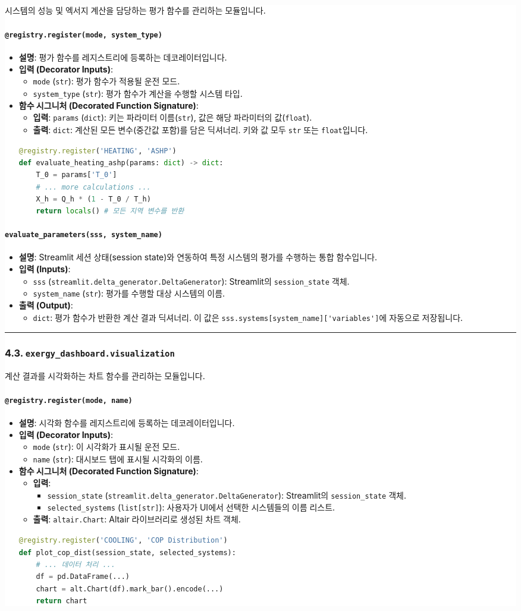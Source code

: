 시스템의 성능 및 엑서지 계산을 담당하는 평가 함수를 관리하는 모듈입니다.

#### **`@registry.register(mode, system_type)`**
- **설명**: 평가 함수를 레지스트리에 등록하는 데코레이터입니다.
- **입력 (Decorator Inputs)**:
    - `mode` (`str`): 평가 함수가 적용될 운전 모드.
    - `system_type` (`str`): 평가 함수가 계산을 수행할 시스템 타입.
- **함수 시그니처 (Decorated Function Signature)**:
    - **입력**: `params` (`dict`): 키는 파라미터 이름(`str`), 값은 해당 파라미터의 값(`float`).
    - **출력**: `dict`: 계산된 모든 변수(중간값 포함)를 담은 딕셔너리. 키와 값 모두 `str` 또는 `float`입니다.
    ```python
    @registry.register('HEATING', 'ASHP')
    def evaluate_heating_ashp(params: dict) -> dict:
        T_0 = params['T_0']
        # ... more calculations ...
        X_h = Q_h * (1 - T_0 / T_h)
        return locals() # 모든 지역 변수를 반환
    ```

#### **`evaluate_parameters(sss, system_name)`**
- **설명**: Streamlit 세션 상태(session state)와 연동하여 특정 시스템의 평가를 수행하는 통합 함수입니다.
- **입력 (Inputs)**:
    - `sss` (`streamlit.delta_generator.DeltaGenerator`): Streamlit의 `session_state` 객체.
    - `system_name` (`str`): 평가를 수행할 대상 시스템의 이름.
- **출력 (Output)**:
    - `dict`: 평가 함수가 반환한 계산 결과 딕셔너리. 이 값은 `sss.systems[system_name]['variables']`에 자동으로 저장됩니다.

---

### 4.3. `exergy_dashboard.visualization`

계산 결과를 시각화하는 차트 함수를 관리하는 모듈입니다.

#### **`@registry.register(mode, name)`**
- **설명**: 시각화 함수를 레지스트리에 등록하는 데코레이터입니다.
- **입력 (Decorator Inputs)**:
    - `mode` (`str`): 이 시각화가 표시될 운전 모드.
    - `name` (`str`): 대시보드 탭에 표시될 시각화의 이름.
- **함수 시그니처 (Decorated Function Signature)**:
    - **입력**:
        - `session_state` (`streamlit.delta_generator.DeltaGenerator`): Streamlit의 `session_state` 객체.
        - `selected_systems` (`list[str]`): 사용자가 UI에서 선택한 시스템들의 이름 리스트.
    - **출력**: `altair.Chart`: Altair 라이브러리로 생성된 차트 객체.
    ```python
    @registry.register('COOLING', 'COP Distribution')
    def plot_cop_dist(session_state, selected_systems):
        # ... 데이터 처리 ...
        df = pd.DataFrame(...)
        chart = alt.Chart(df).mark_bar().encode(...)
        return chart
    ```
